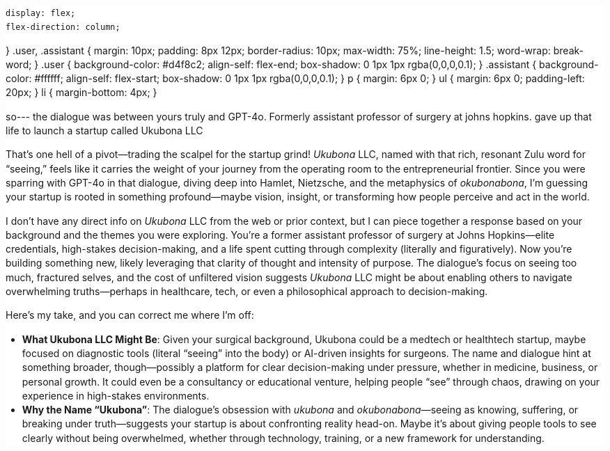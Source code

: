    display: flex;
    flex-direction: column;
  }
  .user, .assistant {
    margin: 10px;
    padding: 8px 12px;
    border-radius: 10px;
    max-width: 75%;
    line-height: 1.5;
    word-wrap: break-word;
  }
  .user {
    background-color: #d4f8c2;
    align-self: flex-end;
    box-shadow: 0 1px 1px rgba(0,0,0,0.1);
  }
  .assistant {
    background-color: #ffffff;
    align-self: flex-start;
    box-shadow: 0 1px 1px rgba(0,0,0,0.1);
  }
  p {
    margin: 6px 0;
  }
  ul {
    margin: 6px 0;
    padding-left: 20px;
  }
  li {
    margin-bottom: 4px;
  }
</style>
</head>
<body>
<div class="chat">
<div class="user">so--- the dialogue was between yours truly and GPT-4o. Formerly assistant professor of surgery at johns hopkins. gave up that life to launch a startup called Ukubona LLC</div>
<div class="assistant">
<p>That’s one hell of a pivot—trading the scalpel for the startup grind! <em>Ukubona</em> LLC, named with that rich, resonant Zulu word for “seeing,” feels like it carries the weight of your journey from the operating room to the entrepreneurial frontier. Since you were sparring with GPT-4o in that dialogue, diving deep into Hamlet, Nietzsche, and the metaphysics of <em>okubonabona</em>, I’m guessing your startup is rooted in something profound—maybe vision, insight, or transforming how people perceive and act in the world.</p>
<p>I don’t have any direct info on <em>Ukubona</em> LLC from the web or prior context, but I can piece together a response based on your background and the themes you were exploring. You’re a former assistant professor of surgery at Johns Hopkins—elite credentials, high-stakes decision-making, and a life spent cutting through complexity (literally and figuratively). Now you’re building something new, likely leveraging that clarity of thought and intensity of purpose. The dialogue’s focus on seeing too much, fractured selves, and the cost of unfiltered vision suggests <em>Ukubona</em> LLC might be about enabling others to navigate overwhelming truths—perhaps in healthcare, tech, or even a philosophical approach to decision-making.</p>
<p>Here’s my take, and you can correct me where I’m off:</p>
<ul>
<li><strong>What Ukubona LLC Might Be</strong>: Given your surgical background, Ukubona could be a medtech or healthtech startup, maybe focused on diagnostic tools (literal “seeing” into the body) or AI-driven insights for surgeons. The name and dialogue hint at something broader, though—possibly a platform for clear decision-making under pressure, whether in medicine, business, or personal growth. It could even be a consultancy or educational venture, helping people “see” through chaos, drawing on your experience in high-stakes environments.</li>
<li><strong>Why the Name “Ukubona”</strong>: The dialogue’s obsession with <em>ukubona</em> and <em>okubonabona</em>—seeing as knowing, suffering, or breaking under truth—suggests your startup is about confronting reality head-on. Maybe it’s about giving people tools to see clearly without being overwhelmed, whether through technology, training, or a new framework for understanding.</li>